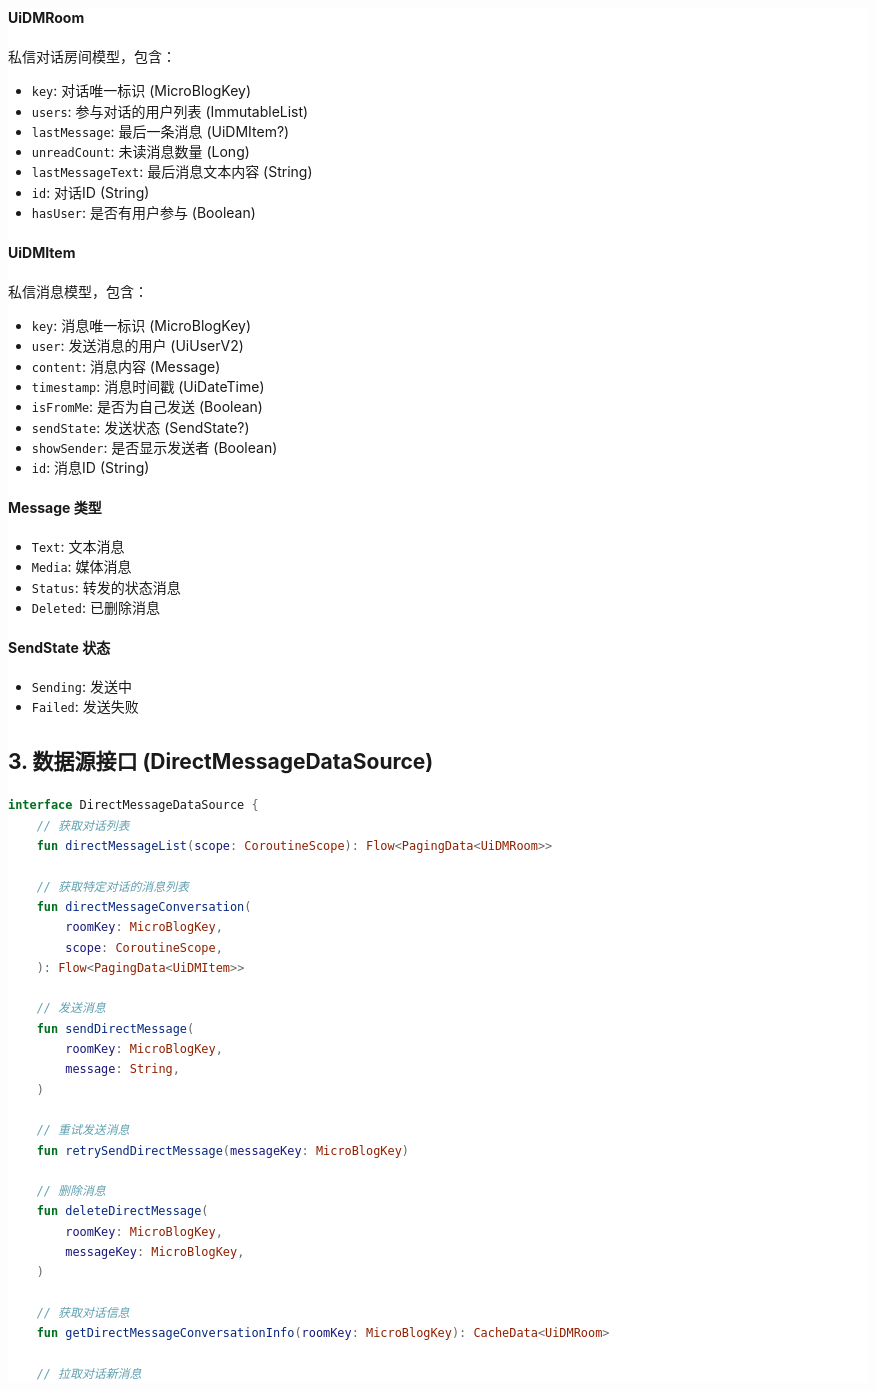 #### UiDMRoom
私信对话房间模型，包含：
- `key`: 对话唯一标识 (MicroBlogKey)
- `users`: 参与对话的用户列表 (ImmutableList<UiUserV2>)
- `lastMessage`: 最后一条消息 (UiDMItem?)
- `unreadCount`: 未读消息数量 (Long)
- `lastMessageText`: 最后消息文本内容 (String)
- `id`: 对话ID (String)
- `hasUser`: 是否有用户参与 (Boolean)

#### UiDMItem
私信消息模型，包含：
- `key`: 消息唯一标识 (MicroBlogKey)
- `user`: 发送消息的用户 (UiUserV2)
- `content`: 消息内容 (Message)
- `timestamp`: 消息时间戳 (UiDateTime)
- `isFromMe`: 是否为自己发送 (Boolean)
- `sendState`: 发送状态 (SendState?)
- `showSender`: 是否显示发送者 (Boolean)
- `id`: 消息ID (String)

#### Message 类型
- `Text`: 文本消息
- `Media`: 媒体消息
- `Status`: 转发的状态消息
- `Deleted`: 已删除消息

#### SendState 状态
- `Sending`: 发送中
- `Failed`: 发送失败

## 3. 数据源接口 (DirectMessageDataSource)

```kotlin
interface DirectMessageDataSource {
    // 获取对话列表
    fun directMessageList(scope: CoroutineScope): Flow<PagingData<UiDMRoom>>
    
    // 获取特定对话的消息列表
    fun directMessageConversation(
        roomKey: MicroBlogKey,
        scope: CoroutineScope,
    ): Flow<PagingData<UiDMItem>>
    
    // 发送消息
    fun sendDirectMessage(
        roomKey: MicroBlogKey,
        message: String,
    )
    
    // 重试发送消息
    fun retrySendDirectMessage(messageKey: MicroBlogKey)
    
    // 删除消息
    fun deleteDirectMessage(
        roomKey: MicroBlogKey,
        messageKey: MicroBlogKey,
    )
    
    // 获取对话信息
    fun getDirectMessageConversationInfo(roomKey: MicroBlogKey): CacheData<UiDMRoom>
    
    // 拉取对话新消息
```